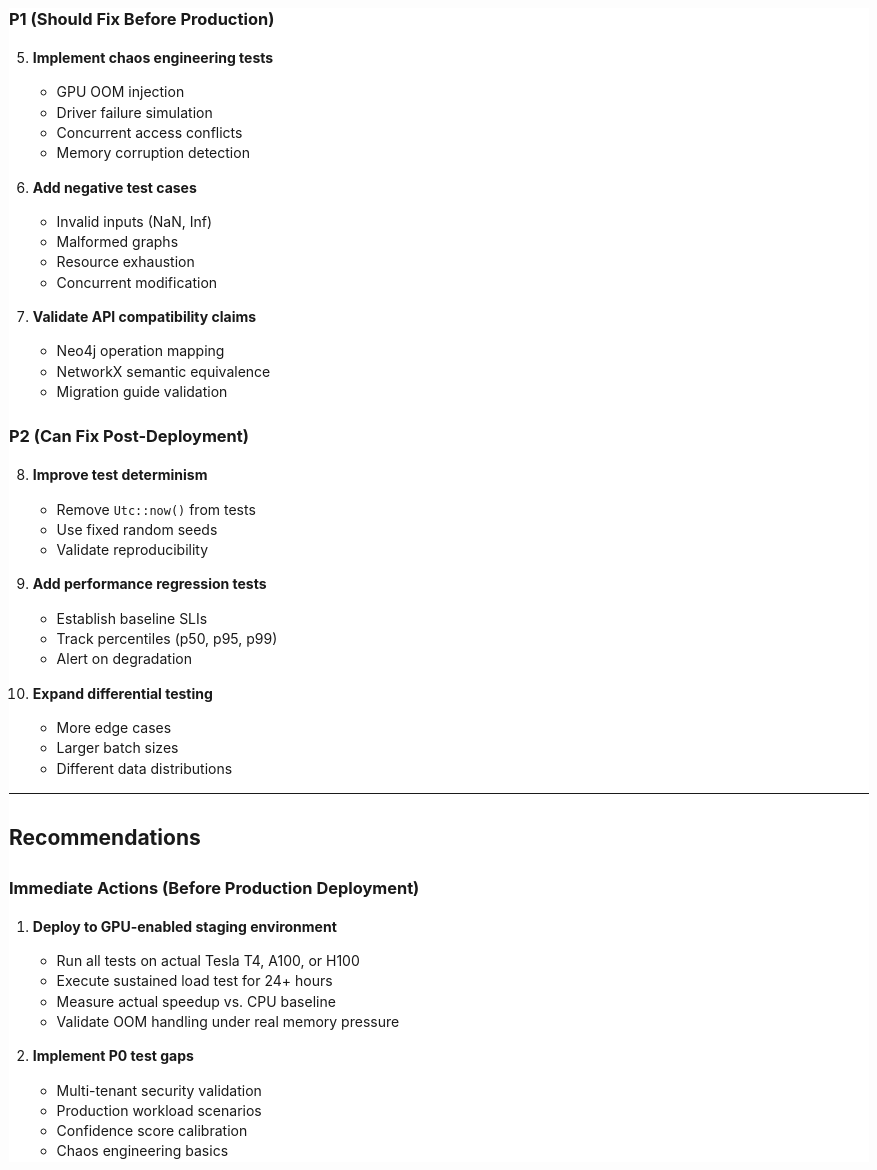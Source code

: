 ### P1 (Should Fix Before Production)

5. **Implement chaos engineering tests**
   - GPU OOM injection
   - Driver failure simulation
   - Concurrent access conflicts
   - Memory corruption detection

6. **Add negative test cases**
   - Invalid inputs (NaN, Inf)
   - Malformed graphs
   - Resource exhaustion
   - Concurrent modification

7. **Validate API compatibility claims**
   - Neo4j operation mapping
   - NetworkX semantic equivalence
   - Migration guide validation

### P2 (Can Fix Post-Deployment)

8. **Improve test determinism**
   - Remove `Utc::now()` from tests
   - Use fixed random seeds
   - Validate reproducibility

9. **Add performance regression tests**
   - Establish baseline SLIs
   - Track percentiles (p50, p95, p99)
   - Alert on degradation

10. **Expand differential testing**
    - More edge cases
    - Larger batch sizes
    - Different data distributions

---

## Recommendations

### Immediate Actions (Before Production Deployment)

1. **Deploy to GPU-enabled staging environment**
   - Run all tests on actual Tesla T4, A100, or H100
   - Execute sustained load test for 24+ hours
   - Measure actual speedup vs. CPU baseline
   - Validate OOM handling under real memory pressure

2. **Implement P0 test gaps**
   - Multi-tenant security validation
   - Production workload scenarios
   - Confidence score calibration
   - Chaos engineering basics
